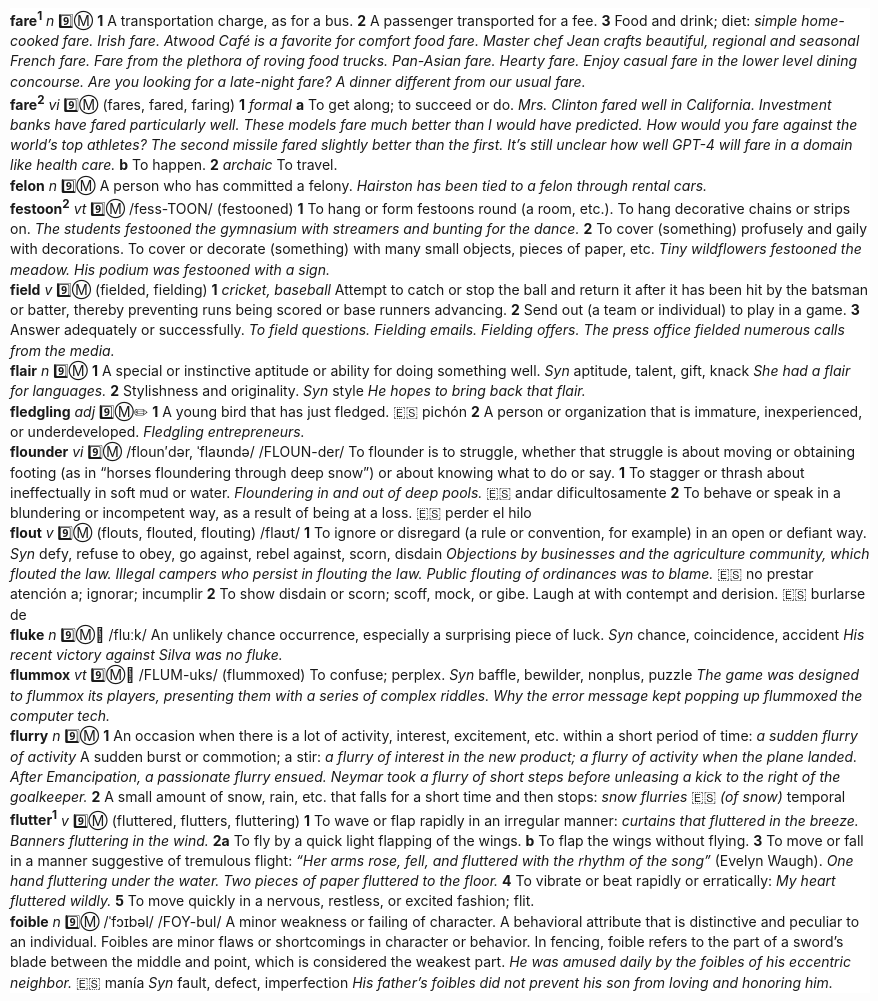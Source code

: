 __fare<sup>1</sup>__ _n_ :nine::m: __1__ A transportation charge, as for a bus. __2__ A passenger transported for a fee. __3__ Food and drink; diet: _simple home-cooked fare._ _Irish fare._ _Atwood Café is a favorite for comfort food fare._ _Master chef Jean crafts beautiful, regional and seasonal French fare._ _Fare from the plethora of roving food trucks._ _Pan-Asian fare._ _Hearty fare._ _Enjoy casual fare in the lower level dining concourse._ _Are you looking for a late-night fare?_ _A dinner different from our usual fare._  
__fare<sup>2</sup>__ _vi_ :nine::m: (fares, fared, faring) __1__ _formal_ __a__ To get along; to succeed or do. _Mrs. Clinton fared well in California._ _Investment banks have fared particularly well._ _These models fare much better than I would have predicted._ _How would you fare against the world’s top athletes?_ _The second missile fared slightly better than the first._ _It’s still unclear how well GPT-4 will fare in a domain like health care._ __b__ To happen. __2__ _archaic_ To travel.  
__felon__ _n_ :nine::m: A person who has committed a felony. _Hairston has been tied to a felon through rental cars._  
__festoon<sup>2</sup>__ _vt_ :nine::m: /fess-TOON/ (festooned) __1__ To hang or form festoons round (a room, etc.). To hang decorative chains or strips on. _The students festooned the gymnasium with streamers and bunting for the dance._ __2__ To cover (something) profusely and gaily with decorations. To cover or decorate (something) with many small objects, pieces of paper, etc. _Tiny wildflowers festooned the meadow._ _His podium was festooned with a sign._  
__field__ _v_ :nine::m: (fielded, fielding) __1__ _cricket, baseball_ Attempt to catch or stop the ball and return it after it has been hit by the batsman or batter, thereby preventing runs being scored or base runners advancing. __2__ Send out (a team or individual) to play in a game. __3__ Answer adequately or successfully. _To field questions._ _Fielding emails._ _Fielding offers._ _The press office fielded numerous calls from the media._  
__flair__ _n_ :nine::m: __1__ A special or instinctive aptitude or ability for doing something well. _Syn_ aptitude, talent, gift, knack _She had a flair for languages._ __2__ Stylishness and originality. _Syn_ style _He hopes to bring back that flair._  
__fledgling__ _adj_ :nine::m::pencil2: __1__ A young bird that has just fledged. :es: pichón __2__ A person or organization that is immature, inexperienced, or underdeveloped. _Fledgling entrepreneurs._  
__flounder__ _vi_ :nine::m: /floun′dər, ˈflaʊndə/ /FLOUN-der/ To flounder is to struggle, whether that struggle is about moving or obtaining footing (as in “horses floundering through deep snow”) or about knowing what to do or say. __1__ To stagger or thrash about ineffectually in soft mud or water. _Floundering in and out of deep pools._ :es: andar dificultosamente __2__ To behave or speak in a blundering or incompetent way, as a result of being at a loss. :es: perder el hilo  
__flout__ _v_ :nine::m: (flouts, flouted, flouting) /flaʊt/ __1__ To ignore or disregard (a rule or convention, for example) in an open or defiant way. _Syn_ defy, refuse to obey, go against, rebel against, scorn, disdain _Objections by businesses and the agriculture community, which flouted the law._ _Illegal campers who persist in flouting the law._ _Public flouting of ordinances was to blame._ :es: no prestar atención a; ignorar; incumplir __2__ To show disdain or scorn; scoff, mock, or gibe. Laugh at with contempt and derision. :es: burlarse de  
__fluke__ _n_ :nine::m::mega: /fluːk/ An unlikely chance occurrence, especially a surprising piece of luck. _Syn_ chance, coincidence, accident _His recent victory against Silva was no fluke._  
__flummox__ _vt_ :nine::m::dart: /FLUM-uks/ (flummoxed) To confuse; perplex. _Syn_ baffle, bewilder, nonplus, puzzle _The game was designed to flummox its players, presenting them with a series of complex riddles._ _Why the error message kept popping up flummoxed the computer tech._  
__flurry__ _n_ :nine::m: __1__ An occasion when there is a lot of activity, interest, excitement, etc. within a short period of time: _a sudden flurry of activity_ A sudden burst or commotion; a stir: _a flurry of interest in the new product; a flurry of activity when the plane landed._ _After Emancipation, a passionate flurry ensued._ _Neymar took a flurry of short steps before unleasing a kick to the right of the goalkeeper._ __2__ A small amount of snow, rain, etc. that falls for a short time and then stops: _snow flurries_ :es: _(of snow)_ temporal  
__flutter<sup>1</sup>__ _v_ :nine::m: (fluttered, flutters, fluttering) __1__ To wave or flap rapidly in an irregular manner: _curtains that fluttered in the breeze._ _Banners fluttering in the wind._ __2a__ To fly by a quick light flapping of the wings. __b__ To flap the wings without flying. __3__ To move or fall in a manner suggestive of tremulous flight: _“Her arms rose, fell, and fluttered with the rhythm of the song”_ (Evelyn Waugh). _One hand fluttering under the water._ _Two pieces of paper fluttered to the floor._ __4__ To vibrate or beat rapidly or erratically: _My heart fluttered wildly._ __5__ To move quickly in a nervous, restless, or excited fashion; flit.  
__foible__ _n_ :nine::m: /ˈfɔɪbəl/ /FOY-bul/ A minor weakness or failing of character. A behavioral attribute that is distinctive and peculiar to an individual. Foibles are minor flaws or shortcomings in character or behavior. In fencing, foible refers to the part of a sword’s blade between the middle and point, which is considered the weakest part. _He was amused daily by the foibles of his eccentric neighbor._ :es: manía _Syn_ fault, defect, imperfection _His father’s foibles did not prevent his son from loving and honoring him._  